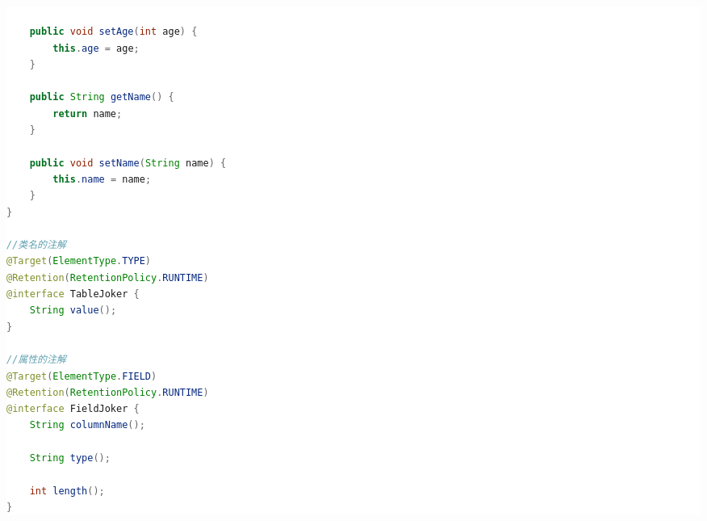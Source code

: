 ~~~java

    public void setAge(int age) {
        this.age = age;
    }

    public String getName() {
        return name;
    }

    public void setName(String name) {
        this.name = name;
    }
}

//类名的注解
@Target(ElementType.TYPE)
@Retention(RetentionPolicy.RUNTIME)
@interface TableJoker {
    String value();
}

//属性的注解
@Target(ElementType.FIELD)
@Retention(RetentionPolicy.RUNTIME)
@interface FieldJoker {
    String columnName();

    String type();

    int length();
}
~~~

